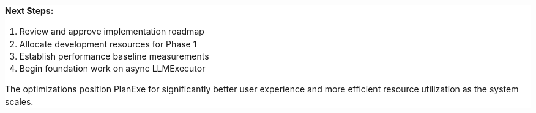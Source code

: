 **Next Steps:**
1. Review and approve implementation roadmap
2. Allocate development resources for Phase 1
3. Establish performance baseline measurements
4. Begin foundation work on async LLMExecutor

The optimizations position PlanExe for significantly better user experience and more efficient resource utilization as the system scales.
